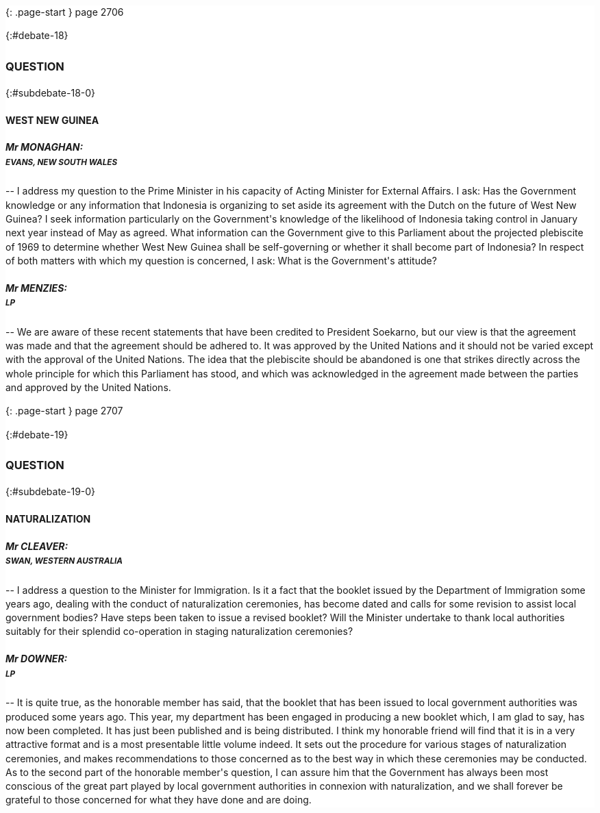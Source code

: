 {: .page-start }
page 2706

{:#debate-18}
### QUESTION

{:#subdebate-18-0}
#### WEST NEW GUINEA

##### Mr MONAGHAN:<br><small class="text-muted">EVANS, NEW SOUTH WALES</small>

-- I address my question to the Prime Minister in his capacity of Acting Minister for External Affairs. I ask: Has the Government knowledge or any information that Indonesia is organizing to set aside its agreement with the Dutch on the future of West New Guinea? I seek information particularly on the Government's knowledge of the likelihood of Indonesia taking control in January next year instead of May as agreed. What information can the Government give to this Parliament about the projected plebiscite of 1969 to determine whether West New Guinea shall be self-governing or whether it shall become part of Indonesia? In respect of both matters with which my question is concerned, I ask: What is the Government's attitude? 

##### Mr MENZIES:<br><small class="text-muted">LP</small>

-- We are aware of these recent statements that have been credited to President Soekarno, but our view is that the agreement was made and that the agreement should be adhered to. It was approved by the United Nations and it should not be varied except with the approval of the United Nations. The idea that the plebiscite should be abandoned is one that strikes directly across the whole principle for which this Parliament has stood, and which was acknowledged in the agreement made between the parties and approved by the United Nations. 

{: .page-start }
page 2707

{:#debate-19}
### QUESTION

{:#subdebate-19-0}
#### NATURALIZATION

##### Mr CLEAVER:<br><small class="text-muted">SWAN, WESTERN AUSTRALIA</small>

-- I address a question to the Minister for Immigration. Is it a fact that the booklet issued by the Department of Immigration some years ago, dealing with the conduct of naturalization ceremonies, has become dated and calls for some revision to assist local government bodies? Have steps been taken to issue a revised booklet? Will the Minister undertake to thank local authorities suitably for their splendid co-operation in staging naturalization ceremonies? 

##### Mr DOWNER:<br><small class="text-muted">LP</small>

-- It is quite true, as the honorable member has said, that the booklet that has been issued to local government authorities was produced some years ago. This year, my department has been engaged in producing a new booklet which, I am glad to say, has now been completed. It has just been published and is being distributed. I think my honorable friend will find that it is in a very attractive format and is a most presentable little volume indeed. It sets out the procedure for various stages of naturalization ceremonies, and makes recommendations to those concerned as to the best way in which these ceremonies may be conducted. As to the second part of the honorable member's question, I can assure him that the Government has always been most conscious of the great part played by local government authorities in connexion with naturalization, and we shall forever be grateful to those concerned for what they have done and are doing. 

